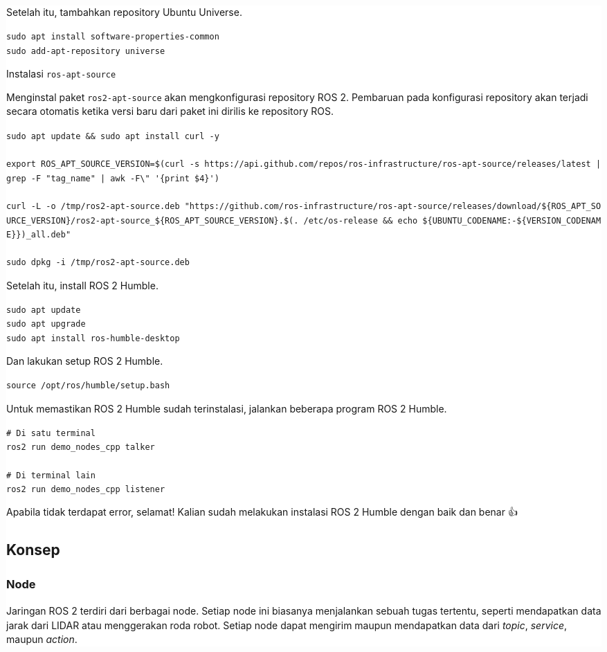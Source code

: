Setelah itu, tambahkan repository Ubuntu Universe.

```shell
sudo apt install software-properties-common
sudo add-apt-repository universe
```

Instalasi `ros-apt-source`

Menginstal paket `ros2-apt-source` akan mengkonfigurasi repository ROS 2. Pembaruan pada konfigurasi repository akan terjadi secara otomatis ketika versi baru dari paket ini dirilis ke repository ROS.

```shell
sudo apt update && sudo apt install curl -y

export ROS_APT_SOURCE_VERSION=$(curl -s https://api.github.com/repos/ros-infrastructure/ros-apt-source/releases/latest | grep -F "tag_name" | awk -F\" '{print $4}')

curl -L -o /tmp/ros2-apt-source.deb "https://github.com/ros-infrastructure/ros-apt-source/releases/download/${ROS_APT_SOURCE_VERSION}/ros2-apt-source_${ROS_APT_SOURCE_VERSION}.$(. /etc/os-release && echo ${UBUNTU_CODENAME:-${VERSION_CODENAME}})_all.deb"

sudo dpkg -i /tmp/ros2-apt-source.deb
```

Setelah itu, install ROS 2 Humble.

```shell
sudo apt update
sudo apt upgrade
sudo apt install ros-humble-desktop
```

Dan lakukan setup ROS 2 Humble.

```shell
source /opt/ros/humble/setup.bash
```

Untuk memastikan ROS 2 Humble sudah terinstalasi, jalankan beberapa program ROS 2 Humble.

```shell
# Di satu terminal
ros2 run demo_nodes_cpp talker

# Di terminal lain
ros2 run demo_nodes_cpp listener
```

Apabila tidak terdapat error, selamat! Kalian sudah melakukan instalasi ROS 2 Humble dengan baik dan benar :+1:

## Konsep

### Node

Jaringan ROS 2 terdiri dari berbagai node. Setiap node ini biasanya menjalankan sebuah tugas tertentu, seperti mendapatkan data jarak dari LIDAR atau menggerakan roda robot. Setiap node dapat mengirim maupun mendapatkan data dari _topic_, _service_, maupun _action_.
